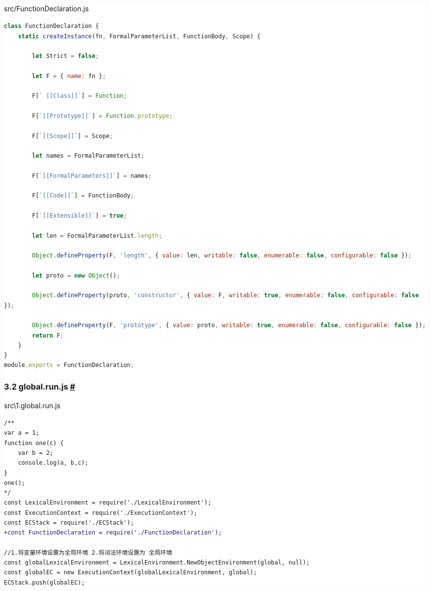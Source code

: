 src/FunctionDeclaration.js

```js
class FunctionDeclaration {
    static createInstance(fn, FormalParameterList, FunctionBody, Scope) {

        let Strict = false;

        let F = { name: fn };

        F[` [[Class]]`] = Function;

        F[`[[Prototype]]`] = Function.prototype;

        F[`[[Scope]]`] = Scope;

        let names = FormalParameterList;

        F[`[[FormalParameters]]`] = names;

        F[`[[Code]]`] = FunctionBody;

        F[`[[Extensible]]`] = true;

        let len = FormalParameterList.length;

        Object.defineProperty(F, 'length', { value: len, writable: false, enumerable: false, configurable: false });

        let proto = new Object();

        Object.defineProperty(proto, 'constructor', { value: F, writable: true, enumerable: false, configurable: false });

        Object.defineProperty(F, 'prototype', { value: proto, writable: true, enumerable: false, configurable: false });
        return F;
    }
}
module.exports = FunctionDeclaration;
```

### 3.2 global.run.js [#](#t1232-globalrunjs)

src\1.global.run.js

```diff
/**
var a = 1;
function one(c) {
    var b = 2;
    console.log(a, b,c);
}
one();
*/
const LexicalEnvironment = require('./LexicalEnvironment');
const ExecutionContext = require('./ExecutionContext');
const ECStack = require('./ECStack');
+const FunctionDeclaration = require('./FunctionDeclaration');

//1.将变量环境设置为全局环境 2.将词法环境设置为 全局环境
const globalLexicalEnvironment = LexicalEnvironment.NewObjectEnvironment(global, null);
const globalEC = new ExecutionContext(globalLexicalEnvironment, global);
ECStack.push(globalEC);

```